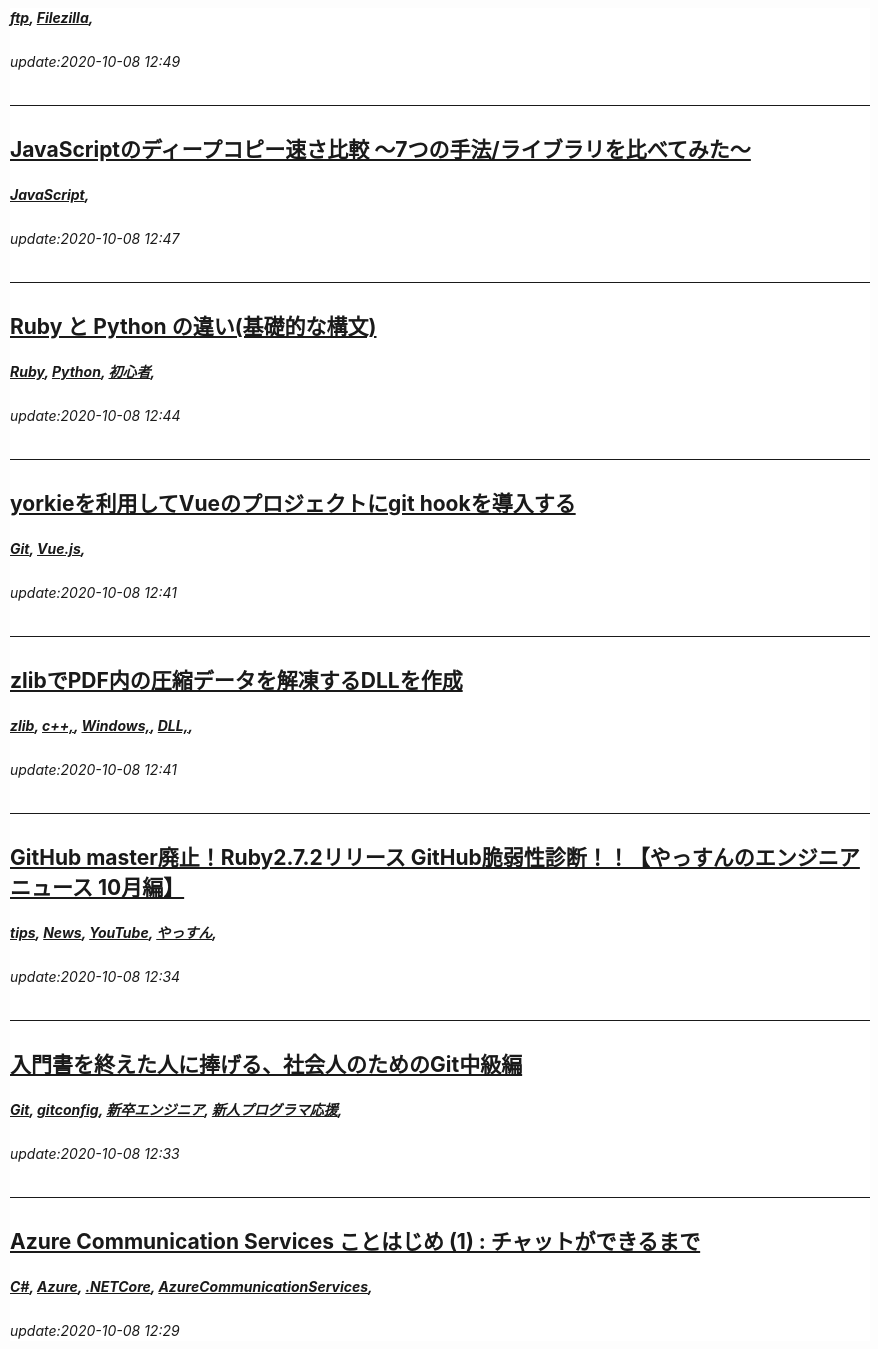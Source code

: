 ##### [ftp](https://qiita.com/tags/ftp), [Filezilla](https://qiita.com/tags/Filezilla), 
###### update:2020-10-08 12:49
---
## [JavaScriptのディープコピー速さ比較 〜7つの手法/ライブラリを比べてみた〜](https://qiita.com/suin/items/80e687dd1789b9d9d2fd)
##### [JavaScript](https://qiita.com/tags/JavaScript), 
###### update:2020-10-08 12:47
---
## [Ruby と Python の違い(基礎的な構文)](https://qiita.com/mikujo/items/dbea9b38a5cd700cdd5b)
##### [Ruby](https://qiita.com/tags/Ruby), [Python](https://qiita.com/tags/Python), [初心者](https://qiita.com/tags/初心者), 
###### update:2020-10-08 12:44
---
## [yorkieを利用してVueのプロジェクトにgit hookを導入する](https://qiita.com/matyapiro31/items/b8154639874aa79c5368)
##### [Git](https://qiita.com/tags/Git), [Vue.js](https://qiita.com/tags/Vue.js), 
###### update:2020-10-08 12:41
---
## [zlibでPDF内の圧縮データを解凍するDLLを作成](https://qiita.com/sugarontop/items/4d80471a490bb2c7d32e)
##### [zlib](https://qiita.com/tags/zlib), [c++,](https://qiita.com/tags/c++,), [Windows,](https://qiita.com/tags/Windows,), [DLL,](https://qiita.com/tags/DLL,), 
###### update:2020-10-08 12:41
---
## [GitHub master廃止！Ruby2.7.2リリース GitHub脆弱性診断！！【やっすんのエンジニアニュース 10月編】](https://qiita.com/yassun-youtube/items/59bfd517c1d72cb67874)
##### [tips](https://qiita.com/tags/tips), [News](https://qiita.com/tags/News), [YouTube](https://qiita.com/tags/YouTube), [やっすん](https://qiita.com/tags/やっすん), 
###### update:2020-10-08 12:34
---
## [入門書を終えた人に捧げる、社会人のためのGit中級編](https://qiita.com/yamamoto7/items/fe15a1e7e360b4015fae)
##### [Git](https://qiita.com/tags/Git), [gitconfig](https://qiita.com/tags/gitconfig), [新卒エンジニア](https://qiita.com/tags/新卒エンジニア), [新人プログラマ応援](https://qiita.com/tags/新人プログラマ応援), 
###### update:2020-10-08 12:33
---
## [Azure Communication Services ことはじめ (1) : チャットができるまで](https://qiita.com/annie/items/8ba0afe731dc9be589c8)
##### [C#](https://qiita.com/tags/C#), [Azure](https://qiita.com/tags/Azure), [.NETCore](https://qiita.com/tags/.NETCore), [AzureCommunicationServices](https://qiita.com/tags/AzureCommunicationServices), 
###### update:2020-10-08 12:29